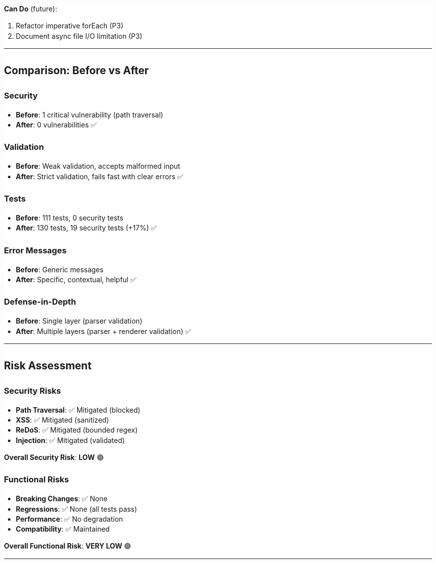 **Can Do** (future):
1. Refactor imperative forEach (P3)
2. Document async file I/O limitation (P3)

---

## Comparison: Before vs After

### Security
- **Before**: 1 critical vulnerability (path traversal)
- **After**: 0 vulnerabilities ✅

### Validation
- **Before**: Weak validation, accepts malformed input
- **After**: Strict validation, fails fast with clear errors ✅

### Tests
- **Before**: 111 tests, 0 security tests
- **After**: 130 tests, 19 security tests (+17%) ✅

### Error Messages
- **Before**: Generic messages
- **After**: Specific, contextual, helpful ✅

### Defense-in-Depth
- **Before**: Single layer (parser validation)
- **After**: Multiple layers (parser + renderer validation) ✅

---

## Risk Assessment

### Security Risks
- **Path Traversal**: ✅ Mitigated (blocked)
- **XSS**: ✅ Mitigated (sanitized)
- **ReDoS**: ✅ Mitigated (bounded regex)
- **Injection**: ✅ Mitigated (validated)

**Overall Security Risk**: **LOW** 🟢

### Functional Risks
- **Breaking Changes**: ✅ None
- **Regressions**: ✅ None (all tests pass)
- **Performance**: ✅ No degradation
- **Compatibility**: ✅ Maintained

**Overall Functional Risk**: **VERY LOW** 🟢

---
